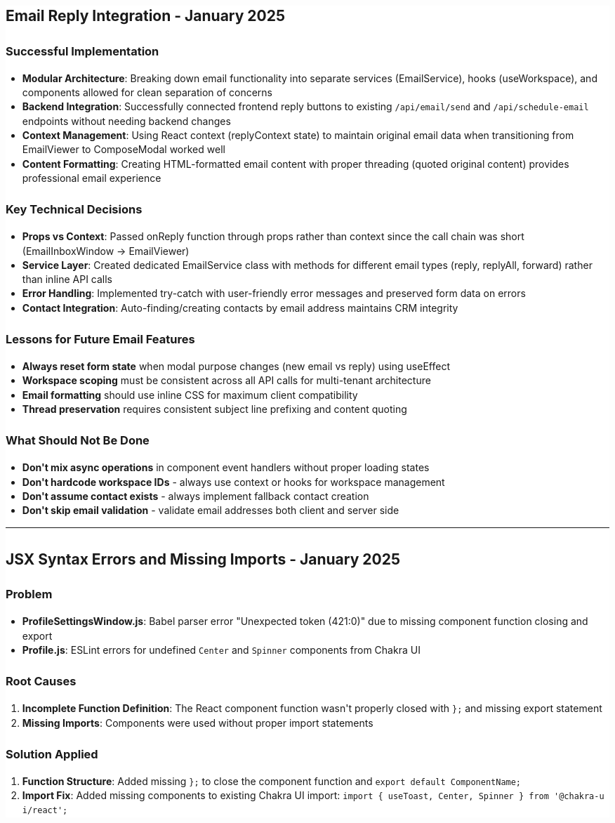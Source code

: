 
## Email Reply Integration - January 2025

### Successful Implementation
- **Modular Architecture**: Breaking down email functionality into separate services (EmailService), hooks (useWorkspace), and components allowed for clean separation of concerns
- **Backend Integration**: Successfully connected frontend reply buttons to existing `/api/email/send` and `/api/schedule-email` endpoints without needing backend changes
- **Context Management**: Using React context (replyContext state) to maintain original email data when transitioning from EmailViewer to ComposeModal worked well
- **Content Formatting**: Creating HTML-formatted email content with proper threading (quoted original content) provides professional email experience

### Key Technical Decisions
- **Props vs Context**: Passed onReply function through props rather than context since the call chain was short (EmailInboxWindow → EmailViewer)
- **Service Layer**: Created dedicated EmailService class with methods for different email types (reply, replyAll, forward) rather than inline API calls
- **Error Handling**: Implemented try-catch with user-friendly error messages and preserved form data on errors
- **Contact Integration**: Auto-finding/creating contacts by email address maintains CRM integrity

### Lessons for Future Email Features
- **Always reset form state** when modal purpose changes (new email vs reply) using useEffect
- **Workspace scoping** must be consistent across all API calls for multi-tenant architecture
- **Email formatting** should use inline CSS for maximum client compatibility
- **Thread preservation** requires consistent subject line prefixing and content quoting

### What Should Not Be Done
- **Don't mix async operations** in component event handlers without proper loading states
- **Don't hardcode workspace IDs** - always use context or hooks for workspace management
- **Don't assume contact exists** - always implement fallback contact creation
- **Don't skip email validation** - validate email addresses both client and server side

---

## JSX Syntax Errors and Missing Imports - January 2025

### Problem
- **ProfileSettingsWindow.js**: Babel parser error "Unexpected token (421:0)" due to missing component function closing and export
- **Profile.js**: ESLint errors for undefined `Center` and `Spinner` components from Chakra UI

### Root Causes
1. **Incomplete Function Definition**: The React component function wasn't properly closed with `};` and missing export statement
2. **Missing Imports**: Components were used without proper import statements

### Solution Applied
1. **Function Structure**: Added missing `};` to close the component function and `export default ComponentName;` 
2. **Import Fix**: Added missing components to existing Chakra UI import: `import { useToast, Center, Spinner } from '@chakra-ui/react';`
